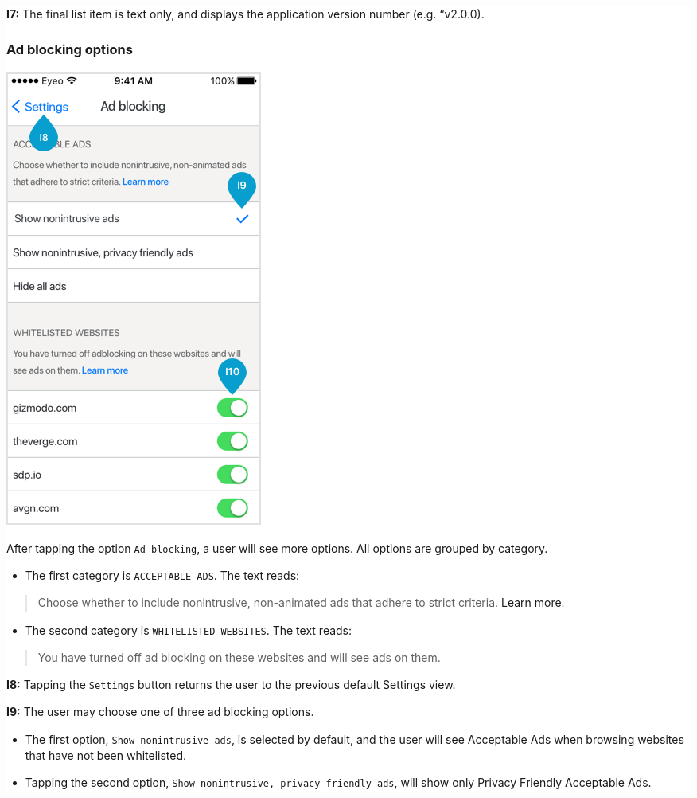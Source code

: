**I7:** The final list item is text only, and displays the application version number (e.g. “v2.0.0).

### **Ad blocking options**

![Settings ad blocking](/res/abb/abb-ios/09B-Ad-blocking.png)

After tapping the option `Ad blocking`, a user will see more options. All options are grouped by category.

+ The first category is `ACCEPTABLE ADS`. The text reads:
> Choose whether to include nonintrusive, non-animated ads that adhere to strict criteria. [Learn more](https://acceptableads.com/en/about/criteria).

+ The second category is `WHITELISTED WEBSITES`. The text reads:
> You have turned off ad blocking on these websites and will see ads on them.

**I8:** Tapping the `Settings` button returns the user to the previous default Settings view.

**I9:** The user may choose one of three ad blocking options.

+ The first option, `Show nonintrusive ads`, is selected by default, and the user will see Acceptable Ads when browsing websites that have not been whitelisted. 

+ Tapping the second option, `Show nonintrusive, privacy friendly ads`, will show only Privacy Friendly Acceptable Ads. 
